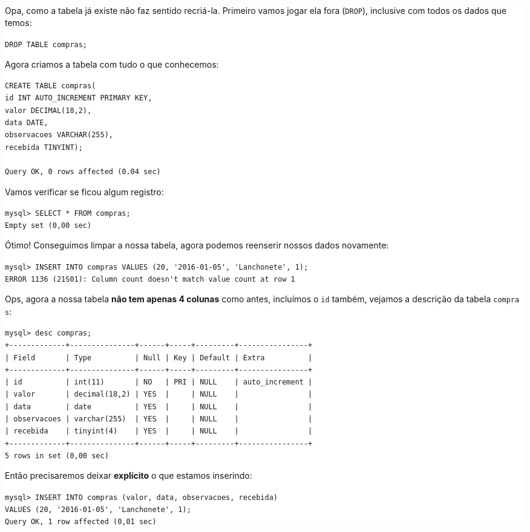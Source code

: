 Opa, como a tabela já existe não faz sentido recriá-la. Primeiro vamos jogar ela fora (`DROP`), inclusive com todos os dados que temos:

```
DROP TABLE compras;
```

Agora criamos a tabela com tudo o que conhecemos:

```
CREATE TABLE compras(
id INT AUTO_INCREMENT PRIMARY KEY, 
valor DECIMAL(18,2), 
data DATE, 
observacoes VARCHAR(255), 
recebida TINYINT);

Query OK, 0 rows affected (0.04 sec)
```

Vamos verificar se ficou algum registro:

```
mysql> SELECT * FROM compras;
Empty set (0,00 sec)
```

Ótimo! Conseguimos limpar a nossa tabela, agora podemos reenserir nossos dados novamente:

```
mysql> INSERT INTO compras VALUES (20, '2016-01-05', 'Lanchonete', 1);
ERROR 1136 (21S01): Column count doesn't match value count at row 1
```

Ops, agora a nossa tabela **não tem apenas 4 colunas** como antes, incluímos o `id` também, vejamos a descrição da tabela `compras`:

```
mysql> desc compras;
+-------------+---------------+------+-----+---------+----------------+
| Field       | Type          | Null | Key | Default | Extra          |
+-------------+---------------+------+-----+---------+----------------+
| id          | int(11)       | NO   | PRI | NULL    | auto_increment |
| valor       | decimal(18,2) | YES  |     | NULL    |                |
| data        | date          | YES  |     | NULL    |                |
| observacoes | varchar(255)  | YES  |     | NULL    |                |
| recebida    | tinyint(4)    | YES  |     | NULL    |                |
+-------------+---------------+------+-----+---------+----------------+
5 rows in set (0,00 sec)
```

Então precisaremos deixar **explícito** o que estamos inserindo:

```
mysql> INSERT INTO compras (valor, data, observacoes, recebida) 
VALUES (20, '2016-01-05', 'Lanchonete', 1);
Query OK, 1 row affected (0,01 sec)
```
